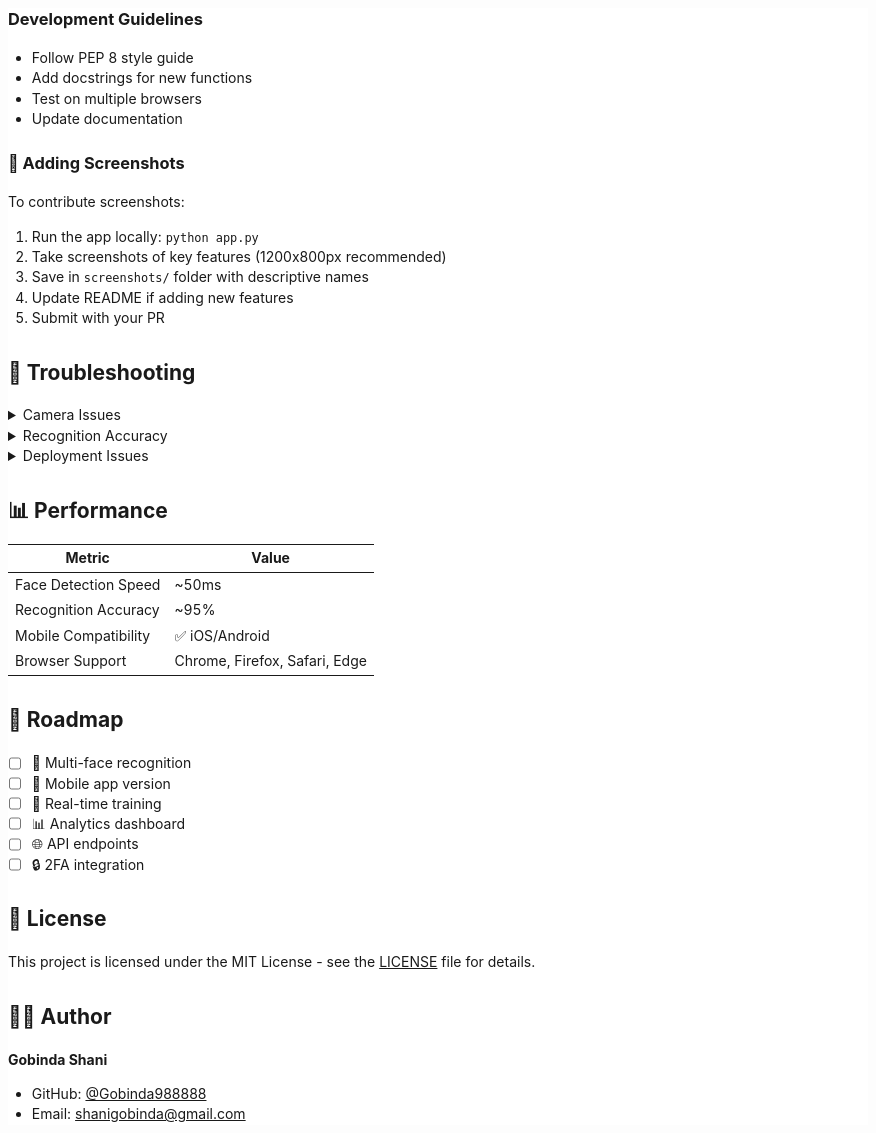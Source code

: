 ### Development Guidelines
- Follow PEP 8 style guide
- Add docstrings for new functions
- Test on multiple browsers
- Update documentation

### 📸 Adding Screenshots
To contribute screenshots:
1. Run the app locally: `python app.py`
2. Take screenshots of key features (1200x800px recommended)
3. Save in `screenshots/` folder with descriptive names
4. Update README if adding new features
5. Submit with your PR

## 🐛 Troubleshooting

<details><summary>Camera Issues</summary></details>

<details><summary>Recognition Accuracy</summary></details>

<details><summary>Deployment Issues</summary></details>

## 📊 Performance

| Metric | Value |
|--------|-------|
| Face Detection Speed | ~50ms |
| Recognition Accuracy | ~95% |
| Mobile Compatibility | ✅ iOS/Android |
| Browser Support | Chrome, Firefox, Safari, Edge |

## 🔮 Roadmap

- [ ] 🎯 Multi-face recognition
- [ ] 📱 Mobile app version
- [ ] 🔄 Real-time training
- [ ] 📊 Analytics dashboard
- [ ] 🌐 API endpoints
- [ ] 🔒 2FA integration

## 📄 License

This project is licensed under the MIT License - see the [LICENSE](LICENSE) file for details.

## 👨‍💻 Author

**Gobinda Shani**
- GitHub: [@Gobinda988888](https://github.com/Gobinda988888)
- Email: shanigobinda@gmail.com
